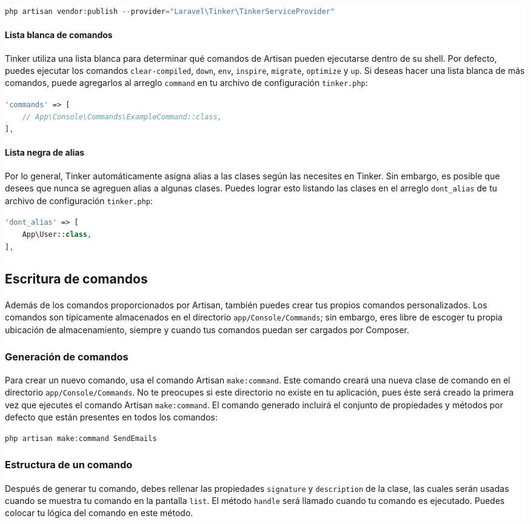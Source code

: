 ```php
php artisan vendor:publish --provider="Laravel\Tinker\TinkerServiceProvider"
```

#### Lista blanca de comandos

Tinker utiliza una lista blanca para determinar qué comandos de Artisan pueden ejecutarse dentro de su shell. Por defecto, puedes ejecutar los comandos `clear-compiled`, `down`, `env`, `inspire`, `migrate`, `optimize` y `up`. Si deseas hacer una lista blanca de más comandos, puede agregarlos al arreglo `command` en tu archivo de configuración `tinker.php`:

```php
'commands' => [
    // App\Console\Commands\ExampleCommand::class,
],
```

#### Lista negra de alias

Por lo general, Tinker automáticamente asigna alias a las clases según las necesites en Tinker. Sin embargo, es posible que desees que nunca se agreguen alias a algunas clases. Puedes lograr esto listando las clases en el arreglo `dont_alias` de tu archivo de configuración `tinker.php`:

```php
'dont_alias' => [
    App\User::class,
],
```

<a name="writing-commands"></a>
## Escritura de comandos

Además de los comandos proporcionados por Artisan, también puedes crear tus propios comandos personalizados. Los comandos son típicamente almacenados en el directorio `app/Console/Commands`; sin embargo, eres libre de escoger tu propia ubicación de almacenamiento, siempre y cuando tus comandos puedan ser cargados por Composer.

<a name="generating-commands"></a>
### Generación de comandos

Para crear un nuevo comando, usa el comando Artisan `make:command`. Este comando creará una nueva clase de comando en el directorio `app/Console/Commands`. No te preocupes si este directorio no existe en tu aplicación, pues éste será creado la primera vez que ejecutes el comando Artisan `make:command`. El comando generado incluirá el conjunto de propiedades y métodos por defecto que están presentes en todos los comandos:

```php
php artisan make:command SendEmails
```

<a name="command-structure"></a>
### Estructura de un comando

Después de generar tu comando, debes rellenar las propiedades `signature` y `description` de la clase, las cuales serán usadas cuando se muestra tu comando en la pantalla `list`. El método `handle` será llamado cuando tu comando es ejecutado. Puedes colocar tu lógica del comando en este método.
